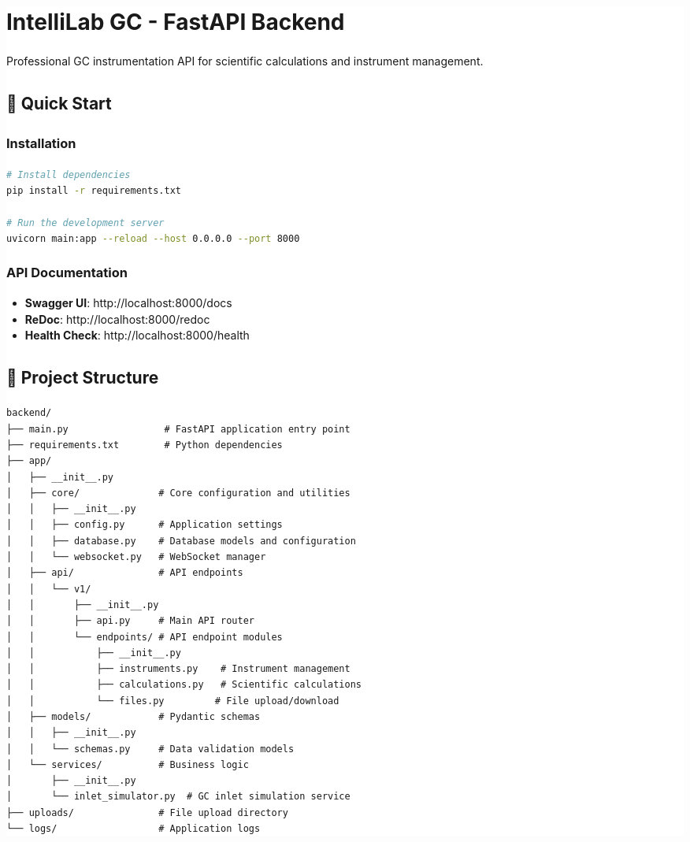 # IntelliLab GC - FastAPI Backend

Professional GC instrumentation API for scientific calculations and instrument management.

## 🚀 Quick Start

### Installation

```bash
# Install dependencies
pip install -r requirements.txt

# Run the development server
uvicorn main:app --reload --host 0.0.0.0 --port 8000
```

### API Documentation

- **Swagger UI**: http://localhost:8000/docs
- **ReDoc**: http://localhost:8000/redoc
- **Health Check**: http://localhost:8000/health

## 📁 Project Structure

```
backend/
├── main.py                 # FastAPI application entry point
├── requirements.txt        # Python dependencies
├── app/
│   ├── __init__.py
│   ├── core/              # Core configuration and utilities
│   │   ├── __init__.py
│   │   ├── config.py      # Application settings
│   │   ├── database.py    # Database models and configuration
│   │   └── websocket.py   # WebSocket manager
│   ├── api/               # API endpoints
│   │   └── v1/
│   │       ├── __init__.py
│   │       ├── api.py     # Main API router
│   │       └── endpoints/ # API endpoint modules
│   │           ├── __init__.py
│   │           ├── instruments.py    # Instrument management
│   │           ├── calculations.py   # Scientific calculations
│   │           └── files.py         # File upload/download
│   ├── models/            # Pydantic schemas
│   │   ├── __init__.py
│   │   └── schemas.py     # Data validation models
│   └── services/          # Business logic
│       ├── __init__.py
│       └── inlet_simulator.py  # GC inlet simulation service
├── uploads/               # File upload directory
└── logs/                  # Application logs
```
